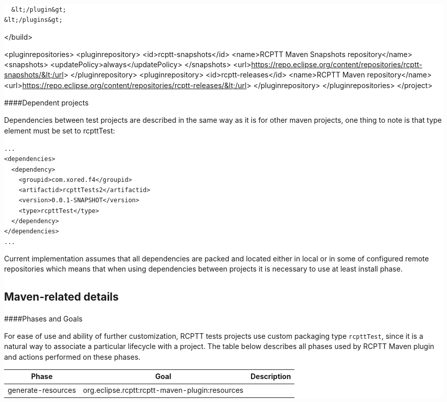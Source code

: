       &lt;/plugin&gt;
    &lt;/plugins&gt;
  &lt;/build&gt;
 
  &lt;pluginrepositories&gt; 
    &lt;pluginrepository&gt;
      &lt;id&gt;rcptt-snapshots&lt;/id&gt;
      &lt;name&gt;RCPTT Maven Snapshots repository&lt;/name&gt;
      &lt;snapshots&gt;
      	&lt;updatePolicy&gt;always&lt;/updatePolicy&gt;
      &lt;/snapshots&gt;
      &lt;url&gt;https://repo.eclipse.org/content/repositories/rcptt-snapshots/&lt;/url&gt;
    &lt;/pluginrepository&gt; 
     &lt;pluginrepository&gt;
      &lt;id&gt;rcptt-releases&lt;/id&gt;
      &lt;name&gt;RCPTT Maven repository&lt;/name&gt;
      &lt;url&gt;https://repo.eclipse.org/content/repositories/rcptt-releases/&lt;/url&gt;
    &lt;/pluginrepository&gt;
  &lt;/pluginrepositories&gt;
&lt;/project&gt;</code></pre>

####Dependent projects

Dependencies between test projects are described in the same way as it is for other maven projects, one thing to note is that type element must be set to rcpttTest:

<pre>
<code>...
&lt;dependencies&gt;
  &lt;dependency&gt;
    &lt;groupid&gt;com.xored.f4&lt;/groupid&gt;
    &lt;artifactid&gt;rcpttTests2&lt;/artifactid&gt;
    &lt;version&gt;0.0.1-SNAPSHOT&lt;/version&gt;
    &lt;type&gt;rcpttTest&lt;/type&gt;
  &lt;/dependency&gt;
&lt;/dependencies&gt;
...</code></pre>

Current implementation assumes that all dependencies are packed and located either in local or in some of configured remote repositories which means that when using dependencies between projects it is necessary to use at least install phase.

## Maven-related details

####Phases and Goals

For ease of use and ability of further customization, RCPTT tests projects use custom packaging type <code>rcpttTest</code>, since it is a natural way to associate a particular lifecycle with a project. The table below describes all phases used by RCPTT Maven plugin and actions performed on these phases.

<div class="beforeTable">
</div>
<table class="info">
	<thead>
		<tr>
			<th>Phase</th>
			<th>Goal</th>
			<th>Description</th>
		</tr>
	</thead>
	<tbody>
		<tr>
			<td>generate-resources</td>
			<td>org.eclipse.rcptt:rcptt-maven-plugin:resources</td>
			<td>